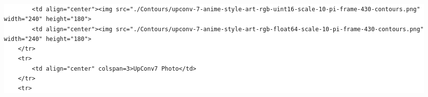             <td align="center"><img src="./Contours/upconv-7-anime-style-art-rgb-uint16-scale-10-pi-frame-430-contours.png" width="240" height="180">
            <td align="center"><img src="./Contours/upconv-7-anime-style-art-rgb-float64-scale-10-pi-frame-430-contours.png" width="240" height="180">
        </tr>
        <tr>
            <td align="center" colspan=3>UpConv7 Photo</td>
        </tr>
        <tr>